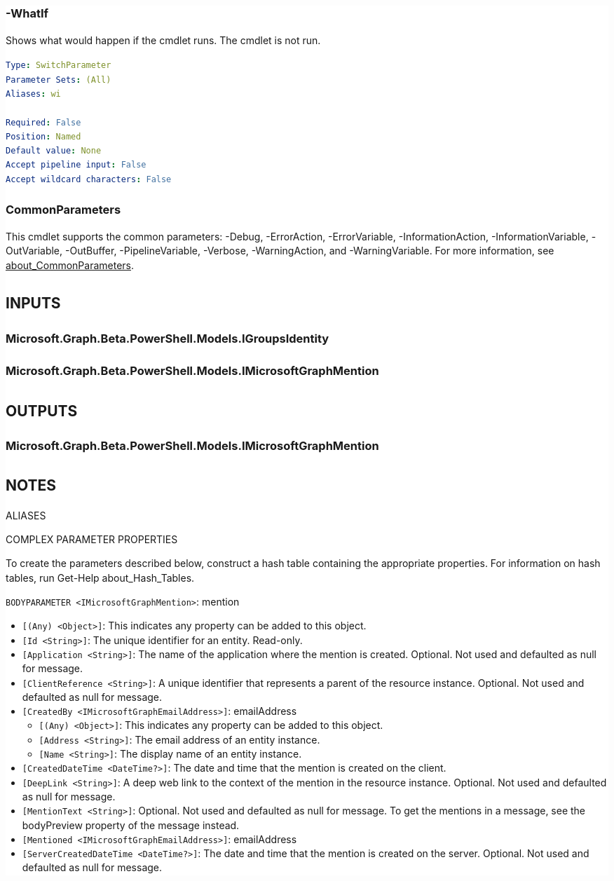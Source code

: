 ### -WhatIf
Shows what would happen if the cmdlet runs.
The cmdlet is not run.

```yaml
Type: SwitchParameter
Parameter Sets: (All)
Aliases: wi

Required: False
Position: Named
Default value: None
Accept pipeline input: False
Accept wildcard characters: False
```

### CommonParameters
This cmdlet supports the common parameters: -Debug, -ErrorAction, -ErrorVariable, -InformationAction, -InformationVariable, -OutVariable, -OutBuffer, -PipelineVariable, -Verbose, -WarningAction, and -WarningVariable. For more information, see [about_CommonParameters](http://go.microsoft.com/fwlink/?LinkID=113216).

## INPUTS

### Microsoft.Graph.Beta.PowerShell.Models.IGroupsIdentity
### Microsoft.Graph.Beta.PowerShell.Models.IMicrosoftGraphMention
## OUTPUTS

### Microsoft.Graph.Beta.PowerShell.Models.IMicrosoftGraphMention
## NOTES

ALIASES

COMPLEX PARAMETER PROPERTIES

To create the parameters described below, construct a hash table containing the appropriate properties. For information on hash tables, run Get-Help about_Hash_Tables.


`BODYPARAMETER <IMicrosoftGraphMention>`: mention
  - `[(Any) <Object>]`: This indicates any property can be added to this object.
  - `[Id <String>]`: The unique identifier for an entity. Read-only.
  - `[Application <String>]`: The name of the application where the mention is created. Optional. Not used and defaulted as null for message.
  - `[ClientReference <String>]`: A unique identifier that represents a parent of the resource instance. Optional. Not used and defaulted as null for message.
  - `[CreatedBy <IMicrosoftGraphEmailAddress>]`: emailAddress
    - `[(Any) <Object>]`: This indicates any property can be added to this object.
    - `[Address <String>]`: The email address of an entity instance.
    - `[Name <String>]`: The display name of an entity instance.
  - `[CreatedDateTime <DateTime?>]`: The date and time that the mention is created on the client.
  - `[DeepLink <String>]`: A deep web link to the context of the mention in the resource instance. Optional. Not used and defaulted as null for message.
  - `[MentionText <String>]`: Optional. Not used and defaulted as null for message. To get the mentions in a message, see the bodyPreview property of the message instead.
  - `[Mentioned <IMicrosoftGraphEmailAddress>]`: emailAddress
  - `[ServerCreatedDateTime <DateTime?>]`: The date and time that the mention is created on the server. Optional. Not used and defaulted as null for message.
